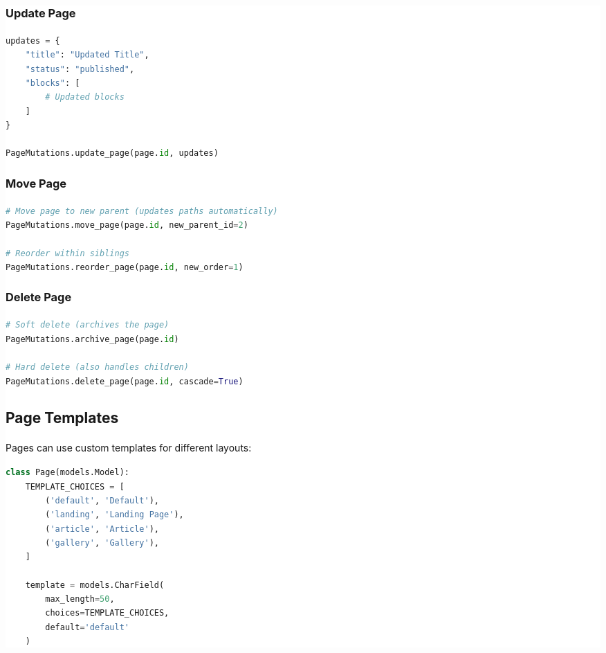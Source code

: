### Update Page

```python
updates = {
    "title": "Updated Title",
    "status": "published",
    "blocks": [
        # Updated blocks
    ]
}

PageMutations.update_page(page.id, updates)
```

### Move Page

```python
# Move page to new parent (updates paths automatically)
PageMutations.move_page(page.id, new_parent_id=2)

# Reorder within siblings
PageMutations.reorder_page(page.id, new_order=1)
```

### Delete Page

```python
# Soft delete (archives the page)
PageMutations.archive_page(page.id)

# Hard delete (also handles children)
PageMutations.delete_page(page.id, cascade=True)
```

## Page Templates

Pages can use custom templates for different layouts:

```python
class Page(models.Model):
    TEMPLATE_CHOICES = [
        ('default', 'Default'),
        ('landing', 'Landing Page'),
        ('article', 'Article'),
        ('gallery', 'Gallery'),
    ]
    
    template = models.CharField(
        max_length=50,
        choices=TEMPLATE_CHOICES,
        default='default'
    )
```
